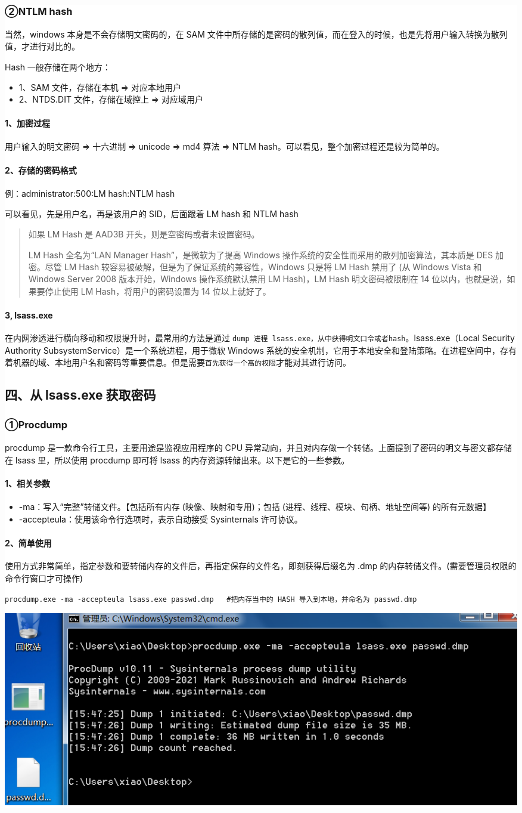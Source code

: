 ### ②NTLM hash

当然，windows 本身是不会存储明⽂密码的，在 SAM ⽂件中所存储的是密码的散列值，⽽在登⼊的时候，也是先将⽤户输⼊转换为散列值，才进⾏对⽐的。

Hash 一般存储在两个地方：

-   1、SAM 文件，存储在本机 => 对应本地用户
-   2、NTDS.DIT 文件，存储在域控上 => 对应域用户

#### 1、加密过程

⽤户输⼊的明⽂密码 => ⼗六进制 => unicode => md4 算法 => NTLM hash。可以看⻅，整个加密过程还是较为简单的。

#### 2、存储的密码格式

例：administrator:500:LM hash:NTLM hash

可以看⻅，先是⽤户名，再是该⽤户的 SID，后⾯跟着 LM hash 和 NTLM hash

> 如果 LM Hash 是 AAD3B 开头，则是空密码或者未设置密码。
> 
> LM Hash 全名为“LAN Manager Hash”，是微软为了提⾼ Windows 操作系统的安全性⽽采⽤的散列加密算法，其本质是 DES 加密。尽管 LM Hash 较容易被破解，但是为了保证系统的兼容性，Windows 只是将 LM Hash 禁⽤了 (从 Windows Vista 和 Windows Server 2008 版本开始，Windows 操作系统默认禁⽤ LM Hash)，LM Hash 明⽂密码被限制在 14 位以内，也就是说，如果要停⽌使⽤ LM Hash，将⽤户的密码设置为 14 位以上就好了。

#### 3, lsass.exe

在内⽹渗透进⾏横向移动和权限提升时，最常⽤的⽅法是通过 `dump 进程 lsass.exe，从中获得明⽂⼝令或者hash`。lsass.exe（Local Security Authority SubsystemService）是⼀个系统进程，⽤于微软 Windows 系统的安全机制，它⽤于本地安全和登陆策略。在进程空间中，存有着机器的域、本地⽤户名和密码等重要信息。但是需要`⾸先获得⼀个⾼的权限`才能对其进⾏访问。

## 四、从 lsass.exe 获取密码

### ①Procdump

procdump 是⼀款命令⾏⼯具，主要⽤途是监视应⽤程序的 CPU 异常动向，并且对内存做⼀个转储。上⾯提到了密码的明⽂与密⽂都存储在 lsass ⾥，所以使⽤ procdump 即可将 lsass 的内存资源转储出来。以下是它的⼀些参数。

#### 1、相关参数

-   \-ma：写⼊“完整”转储⽂件。【包括所有内存 (映像、映射和专⽤)；包括 (进程、线程、模块、句柄、地址空间等) 的所有元数据】
-   \-accepteula：使⽤该命令行选项时，表示⾃动接受 Sysinternals 许可协议。

#### 2、简单使用

使⽤⽅式⾮常简单，指定参数和要转储内存的⽂件后，再指定保存的⽂件名，即刻获得后缀名为 .dmp 的内存转储⽂件。(需要管理员权限的命令行窗口才可操作)

```plain
procdump.exe -ma -accepteula lsass.exe passwd.dmp   #把内存当中的 HASH 导入到本地，并命名为 passwd.dmp
```

[![](assets/1706496056-da928b1ee86bce026bb513ff7ebabb91.png)](https://img2023.cnblogs.com/other/3262985/202309/3262985-20230907172306699-219256483.png)